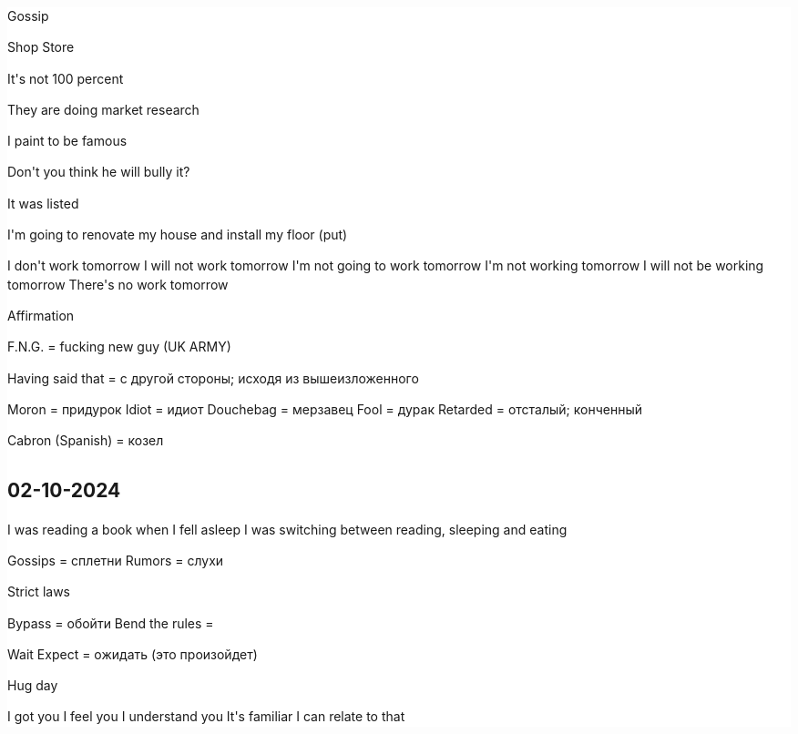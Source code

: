 Gossip

Shop
Store

It's not 100 percent

They are doing market research 

I paint to be famous

Don't you think he will bully it?

It was listed

I'm going to renovate my house and install my floor (put)

I don't work tomorrow
I will not work tomorrow
I'm not going to work tomorrow
I'm not working tomorrow
I will not be working tomorrow
There's no work tomorrow 

Affirmation 

F.N.G. = fucking new guy (UK ARMY) 

Having said that = с другой стороны; исходя из вышеизложенного

Moron = придурок
Idiot = идиот
Douchebag = мерзавец 
Fool = дурак
Retarded = отсталый; конченный 

Cabron (Spanish) = козел 

## 02-10-2024

I was reading a book when I fell asleep
I was switching between reading, sleeping and eating

Gossips = сплетни
Rumors = слухи

Strict laws

Bypass = обойти
Bend the rules = 

Wait
Expect = ожидать (это произойдет)

Hug day 

I got you
I feel you
I understand you
It's familiar
I can relate to that
